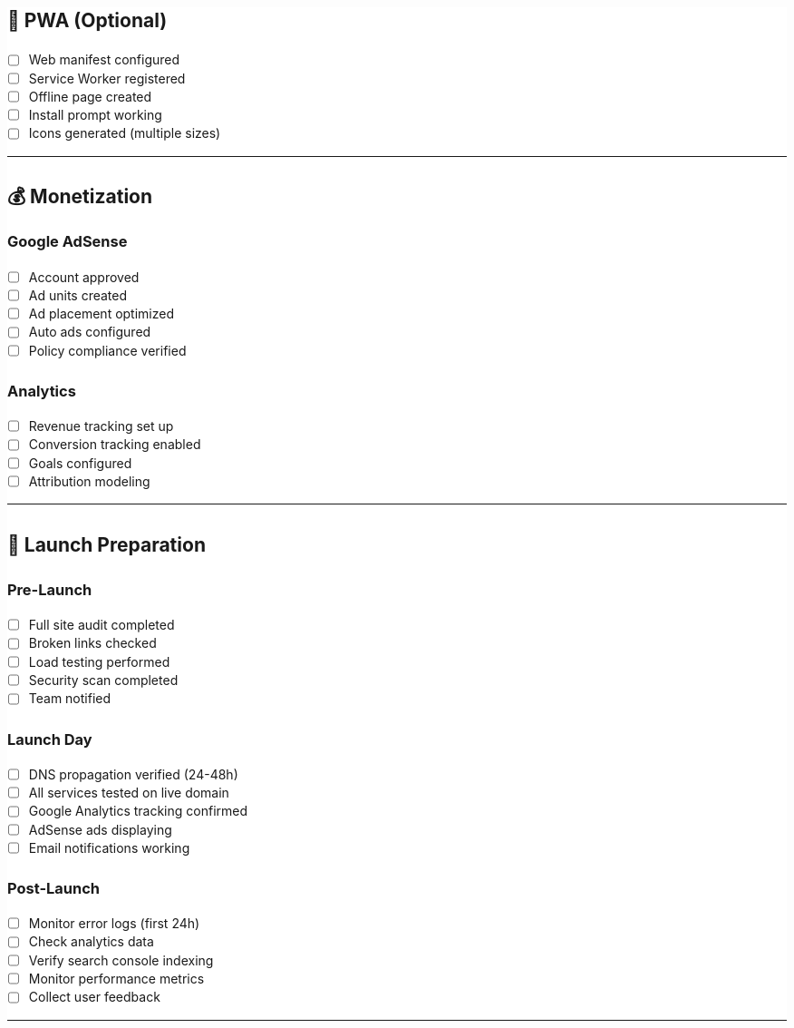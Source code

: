 
## 📱 PWA (Optional)

- [ ] Web manifest configured
- [ ] Service Worker registered
- [ ] Offline page created
- [ ] Install prompt working
- [ ] Icons generated (multiple sizes)

---

## 💰 Monetization

### Google AdSense
- [ ] Account approved
- [ ] Ad units created
- [ ] Ad placement optimized
- [ ] Auto ads configured
- [ ] Policy compliance verified

### Analytics
- [ ] Revenue tracking set up
- [ ] Conversion tracking enabled
- [ ] Goals configured
- [ ] Attribution modeling

---

## 🎯 Launch Preparation

### Pre-Launch
- [ ] Full site audit completed
- [ ] Broken links checked
- [ ] Load testing performed
- [ ] Security scan completed
- [ ] Team notified

### Launch Day
- [ ] DNS propagation verified (24-48h)
- [ ] All services tested on live domain
- [ ] Google Analytics tracking confirmed
- [ ] AdSense ads displaying
- [ ] Email notifications working

### Post-Launch
- [ ] Monitor error logs (first 24h)
- [ ] Check analytics data
- [ ] Verify search console indexing
- [ ] Monitor performance metrics
- [ ] Collect user feedback

---